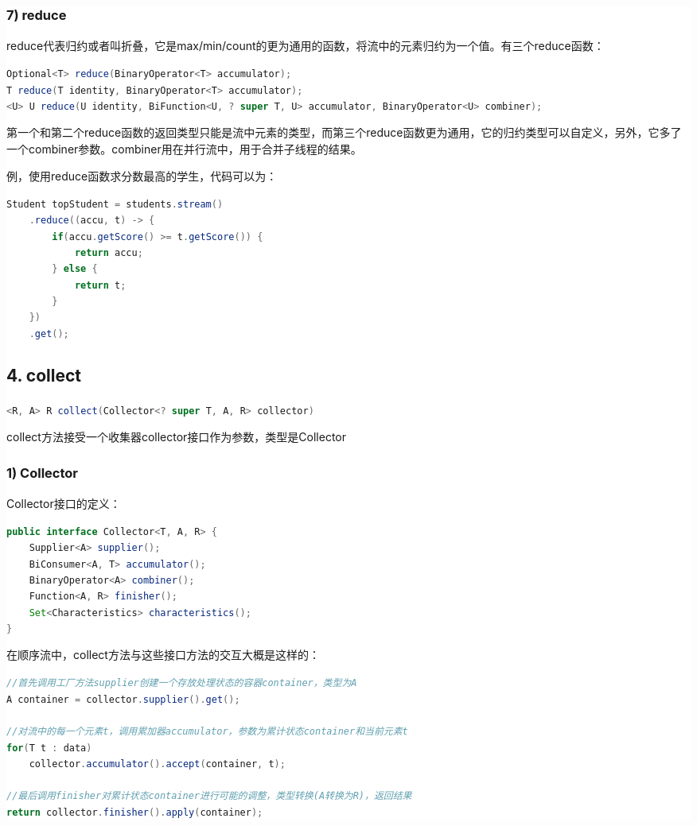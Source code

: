 ### 7) reduce

reduce代表归约或者叫折叠，它是max/min/count的更为通用的函数，将流中的元素归约为一个值。有三个reduce函数：

```java
Optional<T> reduce(BinaryOperator<T> accumulator);
T reduce(T identity, BinaryOperator<T> accumulator);
<U> U reduce(U identity, BiFunction<U, ? super T, U> accumulator, BinaryOperator<U> combiner);
```

第一个和第二个reduce函数的返回类型只能是流中元素的类型，而第三个reduce函数更为通用，它的归约类型可以自定义，另外，它多了一个combiner参数。combiner用在并行流中，用于合并子线程的结果。

例，使用reduce函数求分数最高的学生，代码可以为：

```java
Student topStudent = students.stream()
    .reduce((accu, t) -> {
        if(accu.getScore() >= t.getScore()) {
            return accu;
        } else {
            return t;
        }
    })
    .get();
```

## 4. collect

```java
<R, A> R collect(Collector<? super T, A, R> collector)
```

collect方法接受一个收集器collector接口作为参数，类型是Collector

### 1) Collector

Collector接口的定义：

```java
public interface Collector<T, A, R> {
    Supplier<A> supplier();
    BiConsumer<A, T> accumulator();
    BinaryOperator<A> combiner();
    Function<A, R> finisher();
    Set<Characteristics> characteristics();
}
```

在顺序流中，collect方法与这些接口方法的交互大概是这样的：

```java
//首先调用工厂方法supplier创建一个存放处理状态的容器container，类型为A
A container = collector.supplier().get();

//对流中的每一个元素t，调用累加器accumulator，参数为累计状态container和当前元素t
for(T t : data)
    collector.accumulator().accept(container, t);

//最后调用finisher对累计状态container进行可能的调整，类型转换(A转换为R)，返回结果
return collector.finisher().apply(container);
```
